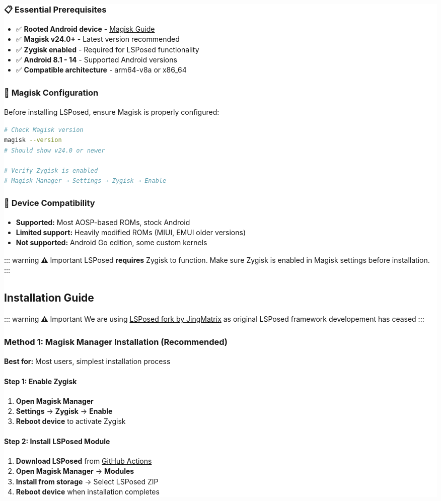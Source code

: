 ### 📋 **Essential Prerequisites**
- ✅ **Rooted Android device** - [Magisk Guide](./magisk-guide.md)
- ✅ **Magisk v24.0+** - Latest version recommended
- ✅ **Zygisk enabled** - Required for LSPosed functionality
- ✅ **Android 8.1 - 14** - Supported Android versions
- ✅ **Compatible architecture** - arm64-v8a or x86_64

### 🔧 **Magisk Configuration**
Before installing LSPosed, ensure Magisk is properly configured:

```bash
# Check Magisk version
magisk --version
# Should show v24.0 or newer

# Verify Zygisk is enabled
# Magisk Manager → Settings → Zygisk → Enable
```

### 📱 **Device Compatibility**
- **Supported:** Most AOSP-based ROMs, stock Android
- **Limited support:** Heavily modified ROMs (MIUI, EMUI older versions)
- **Not supported:** Android Go edition, some custom kernels

::: warning ⚠️ Important
LSPosed **requires** Zygisk to function. Make sure Zygisk is enabled in Magisk settings before installation.
:::

## Installation Guide

::: warning ⚠️ Important
We are using [LSPosed fork by JingMatrix](https://github.com/JingMatrix/LSPosed/) as original LSPosed framework developement has ceased
:::

### Method 1: Magisk Manager Installation (Recommended)

**Best for:** Most users, simplest installation process

#### **Step 1: Enable Zygisk**
1. **Open Magisk Manager**
2. **Settings** → **Zygisk** → **Enable**
3. **Reboot device** to activate Zygisk

#### **Step 2: Install LSPosed Module**
1. **Download LSPosed** from [GitHub Actions](https://github.com/JingMatrix/LSPosed/actions/workflows/core.yml?query=branch%3Amaster)
2. **Open Magisk Manager** → **Modules**
3. **Install from storage** → Select LSPosed ZIP
4. **Reboot device** when installation completes
